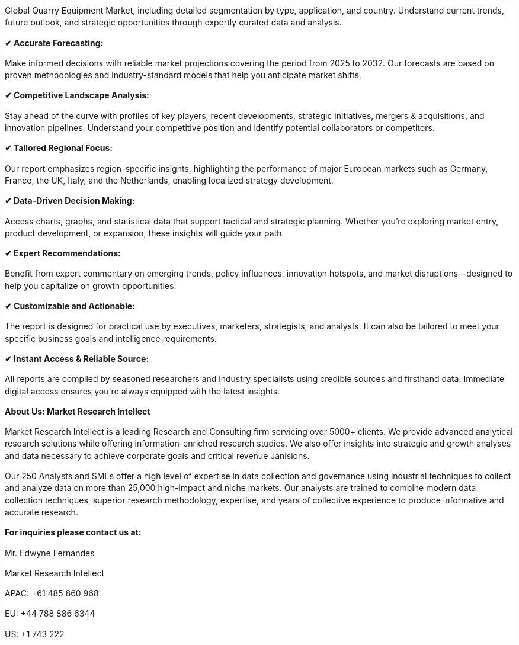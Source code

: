 Global Quarry Equipment Market, including detailed segmentation by type, application, and country. Understand current trends, future outlook, and strategic opportunities through expertly curated data and analysis.</p><p><strong>✔ Accurate Forecasting:</strong></p><p>Make informed decisions with reliable market projections covering the period from 2025 to 2032. Our forecasts are based on proven methodologies and industry-standard models that help you anticipate market shifts.</p><p><strong>✔ Competitive Landscape Analysis:</strong></p><p>Stay ahead of the curve with profiles of key players, recent developments, strategic initiatives, mergers &amp; acquisitions, and innovation pipelines. Understand your competitive position and identify potential collaborators or competitors.</p><p><strong>✔ Tailored Regional Focus:</strong></p><p>Our report emphasizes region-specific insights, highlighting the performance of major European markets such as Germany, France, the UK, Italy, and the Netherlands, enabling localized strategy development.</p><p><strong>✔ Data-Driven Decision Making:</strong></p><p>Access charts, graphs, and statistical data that support tactical and strategic planning. Whether you&rsquo;re exploring market entry, product development, or expansion, these insights will guide your path.</p><p><strong>✔ Expert Recommendations:</strong></p><p>Benefit from expert commentary on emerging trends, policy influences, innovation hotspots, and market disruptions&mdash;designed to help you capitalize on growth opportunities.</p><p><strong>✔ Customizable and Actionable:</strong></p><p>The report is designed for practical use by executives, marketers, strategists, and analysts. It can also be tailored to meet your specific business goals and intelligence requirements.</p><p><strong>✔ Instant Access &amp; Reliable Source:</strong></p><p>All reports are compiled by seasoned researchers and industry specialists using credible sources and firsthand data. Immediate digital access ensures you're always equipped with the latest insights.</p><p><strong><span class="font-[700]">About Us: Market Research Intellect</span></strong></p><p><span class="">Market Research Intellect is a leading Research and Consulting firm servicing over 5000+ clients. We provide advanced analytical research solutions while offering information-enriched research studies.&nbsp;</span>We also offer insights into strategic and growth analyses and data necessary to achieve corporate goals and critical revenue Janisions.</p><p><span class="">Our 250 Analysts and SMEs offer a high level of expertise in data collection and governance using industrial techniques to collect and analyze data on more than 25,000 high-impact and niche markets. Our analysts are trained to combine modern data collection techniques, superior research methodology, expertise, and years of collective experience to produce informative and accurate research.</span></p><p><strong>For inquiries please contact us at:</strong></p><p>Mr. Edwyne Fernandes</p><p>Market Research Intellect</p><p>APAC: +61 485 860 968</p><p>EU: +44 788 886 6344</p><p>US: +1 743 222